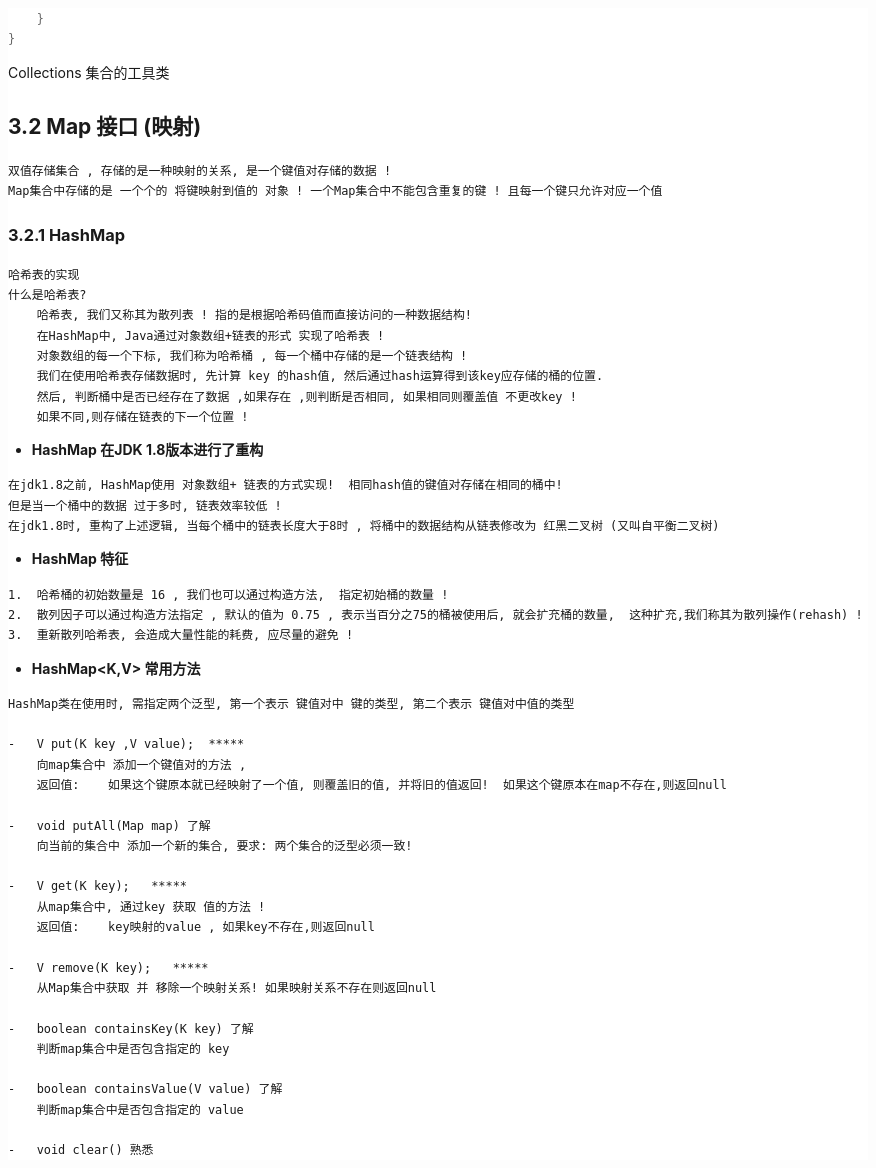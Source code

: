 ```java
    }
}
```

Collections 集合的工具类

## 3.2 Map 接口 (映射)

```
双值存储集合 , 存储的是一种映射的关系, 是一个键值对存储的数据 ! 
Map集合中存储的是 一个个的 将键映射到值的 对象 ! 一个Map集合中不能包含重复的键 ! 且每一个键只允许对应一个值
```

### 3.2.1 HashMap

```
哈希表的实现 
什么是哈希表? 
    哈希表, 我们又称其为散列表 ! 指的是根据哈希码值而直接访问的一种数据结构!
    在HashMap中, Java通过对象数组+链表的形式 实现了哈希表 !
    对象数组的每一个下标, 我们称为哈希桶 , 每一个桶中存储的是一个链表结构 !
    我们在使用哈希表存储数据时, 先计算 key 的hash值, 然后通过hash运算得到该key应存储的桶的位置. 
    然后, 判断桶中是否已经存在了数据 ,如果存在 ,则判断是否相同, 如果相同则覆盖值 不更改key !
    如果不同,则存储在链表的下一个位置 !
```

- **HashMap 在JDK 1.8版本进行了重构**

```
在jdk1.8之前, HashMap使用 对象数组+ 链表的方式实现!  相同hash值的键值对存储在相同的桶中! 
但是当一个桶中的数据 过于多时, 链表效率较低 !
在jdk1.8时, 重构了上述逻辑, 当每个桶中的链表长度大于8时 , 将桶中的数据结构从链表修改为 红黑二叉树 (又叫自平衡二叉树)
```

- **HashMap 特征**

```
1.  哈希桶的初始数量是 16 , 我们也可以通过构造方法,  指定初始桶的数量 !
2.  散列因子可以通过构造方法指定 , 默认的值为 0.75 , 表示当百分之75的桶被使用后, 就会扩充桶的数量,  这种扩充,我们称其为散列操作(rehash) !
3.  重新散列哈希表, 会造成大量性能的耗费, 应尽量的避免 !
```

- **HashMap<K,V> 常用方法**

```
HashMap类在使用时, 需指定两个泛型, 第一个表示 键值对中 键的类型, 第二个表示 键值对中值的类型

-   V put(K key ,V value);  *****
    向map集合中 添加一个键值对的方法 ,
    返回值:    如果这个键原本就已经映射了一个值, 则覆盖旧的值, 并将旧的值返回!  如果这个键原本在map不存在,则返回null

-   void putAll(Map map) 了解
    向当前的集合中 添加一个新的集合, 要求: 两个集合的泛型必须一致!

-   V get(K key);   *****
    从map集合中, 通过key 获取 值的方法 !
    返回值:    key映射的value , 如果key不存在,则返回null

-   V remove(K key);   *****
    从Map集合中获取 并 移除一个映射关系! 如果映射关系不存在则返回null

-   boolean containsKey(K key) 了解
    判断map集合中是否包含指定的 key

-   boolean containsValue(V value) 了解
    判断map集合中是否包含指定的 value

-   void clear() 熟悉
```